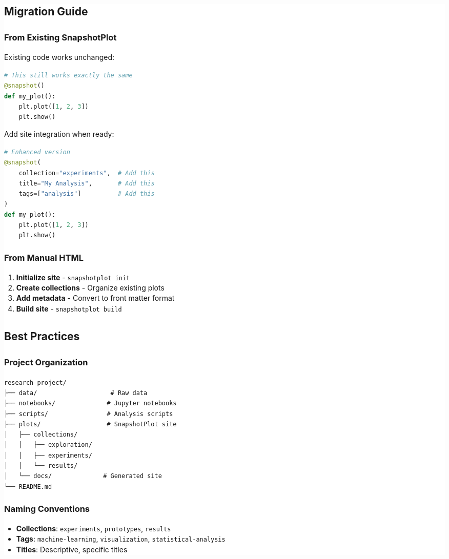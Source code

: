 ## Migration Guide

### From Existing SnapshotPlot
Existing code works unchanged:
```python
# This still works exactly the same
@snapshot()
def my_plot():
    plt.plot([1, 2, 3])
    plt.show()
```

Add site integration when ready:
```python
# Enhanced version
@snapshot(
    collection="experiments",  # Add this
    title="My Analysis",       # Add this
    tags=["analysis"]          # Add this
)
def my_plot():
    plt.plot([1, 2, 3])
    plt.show()
```

### From Manual HTML
1. **Initialize site** - `snapshotplot init`
2. **Create collections** - Organize existing plots
3. **Add metadata** - Convert to front matter format
4. **Build site** - `snapshotplot build`

## Best Practices

### Project Organization
```
research-project/
├── data/                    # Raw data
├── notebooks/              # Jupyter notebooks
├── scripts/                # Analysis scripts
├── plots/                  # SnapshotPlot site
│   ├── collections/
│   │   ├── exploration/
│   │   ├── experiments/
│   │   └── results/
│   └── docs/              # Generated site
└── README.md
```

### Naming Conventions
- **Collections**: `experiments`, `prototypes`, `results`
- **Tags**: `machine-learning`, `visualization`, `statistical-analysis`
- **Titles**: Descriptive, specific titles
